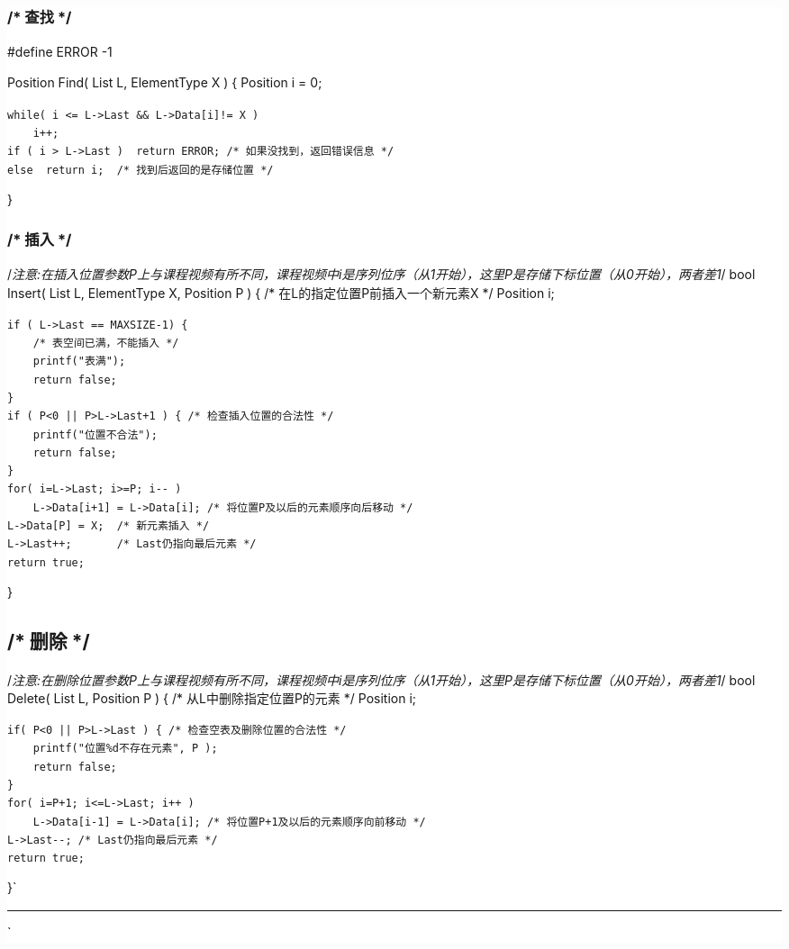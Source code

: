 ### /* 查找 */
#define ERROR -1
 
Position Find( List L, ElementType X )
{
    Position i = 0;
 
    while( i <= L->Last && L->Data[i]!= X )
        i++;
    if ( i > L->Last )  return ERROR; /* 如果没找到，返回错误信息 */
    else  return i;  /* 找到后返回的是存储位置 */
}
 
### /* 插入 */
/*注意:在插入位置参数P上与课程视频有所不同，课程视频中i是序列位序（从1开始），这里P是存储下标位置（从0开始），两者差1*/
bool Insert( List L, ElementType X, Position P ) 
{ /* 在L的指定位置P前插入一个新元素X */
    Position i;
 
    if ( L->Last == MAXSIZE-1) {
        /* 表空间已满，不能插入 */
        printf("表满"); 
        return false; 
    }  
    if ( P<0 || P>L->Last+1 ) { /* 检查插入位置的合法性 */
        printf("位置不合法");
        return false; 
    } 
    for( i=L->Last; i>=P; i-- )
        L->Data[i+1] = L->Data[i]; /* 将位置P及以后的元素顺序向后移动 */
    L->Data[P] = X;  /* 新元素插入 */
    L->Last++;       /* Last仍指向最后元素 */
    return true; 
} 
 
## /* 删除 */
/*注意:在删除位置参数P上与课程视频有所不同，课程视频中i是序列位序（从1开始），这里P是存储下标位置（从0开始），两者差1*/
bool Delete( List L, Position P )
{ /* 从L中删除指定位置P的元素 */
    Position i;
 
    if( P<0 || P>L->Last ) { /* 检查空表及删除位置的合法性 */
        printf("位置%d不存在元素", P ); 
        return false; 
    }
    for( i=P+1; i<=L->Last; i++ )
        L->Data[i-1] = L->Data[i]; /* 将位置P+1及以后的元素顺序向前移动 */
    L->Last--; /* Last仍指向最后元素 */
    return true;   
}`

---
`
